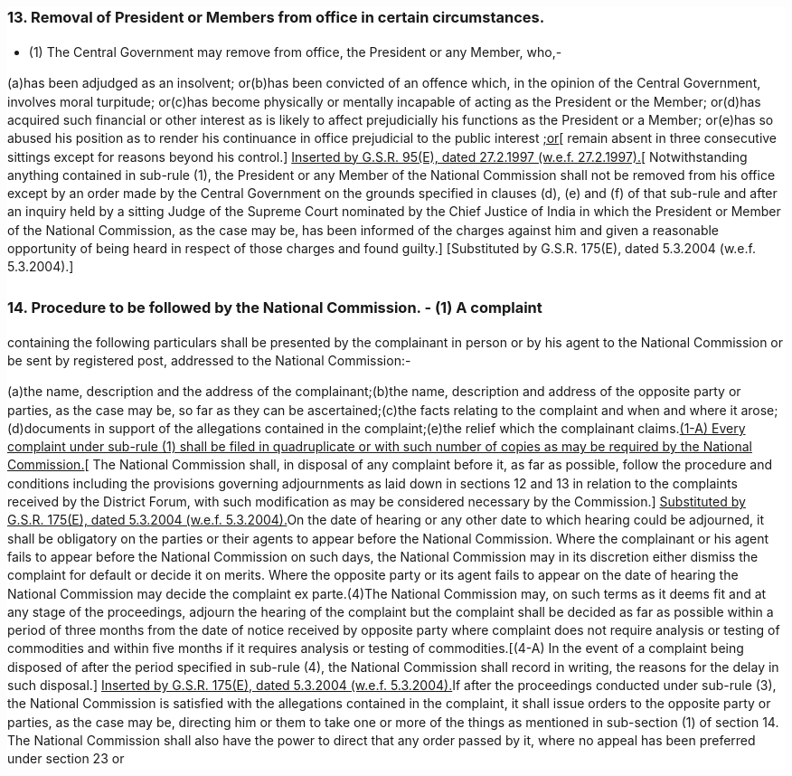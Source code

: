 ### 13. Removal of President or Members from office in certain circumstances.
- (1) The Central Government may remove from office, the President or any
Member, who,-

(a)has been adjudged as an insolvent; or(b)has been convicted of an offence
which, in the opinion of the Central Government, involves moral turpitude;
or(c)has become physically or mentally incapable of acting as the President or
the Member; or(d)has acquired such financial or other interest as is likely to
affect prejudicially his functions as the President or a Member; or(e)has so
abused his position as to render his continuance in office prejudicial to the
public interest [;or](f)[ remain absent in three consecutive sittings except
for reasons beyond his control.] [Inserted by G.S.R. 95(E), dated 27.2.1997
(w.e.f. 27.2.1997).](2)[ Notwithstanding anything contained in sub-rule (1),
the President or any Member of the National Commission shall not be removed
from his office except by an order made by the Central Government on the
grounds specified in clauses (d), (e) and (f) of that sub-rule and after an
inquiry held by a sitting Judge of the Supreme Court nominated by the Chief
Justice of India in which the President or Member of the National Commission,
as the case may be, has been informed of the charges against him and given a
reasonable opportunity of being heard in respect of those charges and found
guilty.] [Substituted by G.S.R. 175(E), dated 5.3.2004 (w.e.f. 5.3.2004).]

### 14. Procedure to be followed by the National Commission. - (1) A complaint
containing the following particulars shall be presented by the complainant in
person or by his agent to the National Commission or be sent by registered
post, addressed to the National Commission:-

(a)the name, description and the address of the complainant;(b)the name,
description and address of the opposite party or parties, as the case may be,
so far as they can be ascertained;(c)the facts relating to the complaint and
when and where it arose;(d)documents in support of the allegations contained
in the complaint;(e)the relief which the complainant claims.[(1-A) Every
complaint under sub-rule (1) shall be filed in quadruplicate or with such
number of copies as may be required by the National Commission.](2)[ The
National Commission shall, in disposal of any complaint before it, as far as
possible, follow the procedure and conditions including the provisions
governing adjournments as laid down in sections 12 and 13 in relation to the
complaints received by the District Forum, with such modification as may be
considered necessary by the Commission.] [Substituted by G.S.R. 175(E), dated
5.3.2004 (w.e.f. 5.3.2004).](3)On the date of hearing or any other date to
which hearing could be adjourned, it shall be obligatory on the parties or
their agents to appear before the National Commission. Where the complainant
or his agent fails to appear before the National Commission on such days, the
National Commission may in its discretion either dismiss the complaint for
default or decide it on merits. Where the opposite party or its agent fails to
appear on the date of hearing the National Commission may decide the complaint
ex parte.(4)The National Commission may, on such terms as it deems fit and at
any stage of the proceedings, adjourn the hearing of the complaint but the
complaint shall be decided as far as possible within a period of three months
from the date of notice received by opposite party where complaint does not
require analysis or testing of commodities and within five months if it
requires analysis or testing of commodities.[(4-A) In the event of a complaint
being disposed of after the period specified in sub-rule (4), the National
Commission shall record in writing, the reasons for the delay in such
disposal.] [Inserted by G.S.R. 175(E), dated 5.3.2004 (w.e.f. 5.3.2004).](5)If
after the proceedings conducted under sub-rule (3), the National Commission is
satisfied with the allegations contained in the complaint, it shall issue
orders to the opposite party or parties, as the case may be, directing him or
them to take one or more of the things as mentioned in sub-section (1) of
section 14. The National Commission shall also have the power to direct that
any order passed by it, where no appeal has been preferred under section 23 or